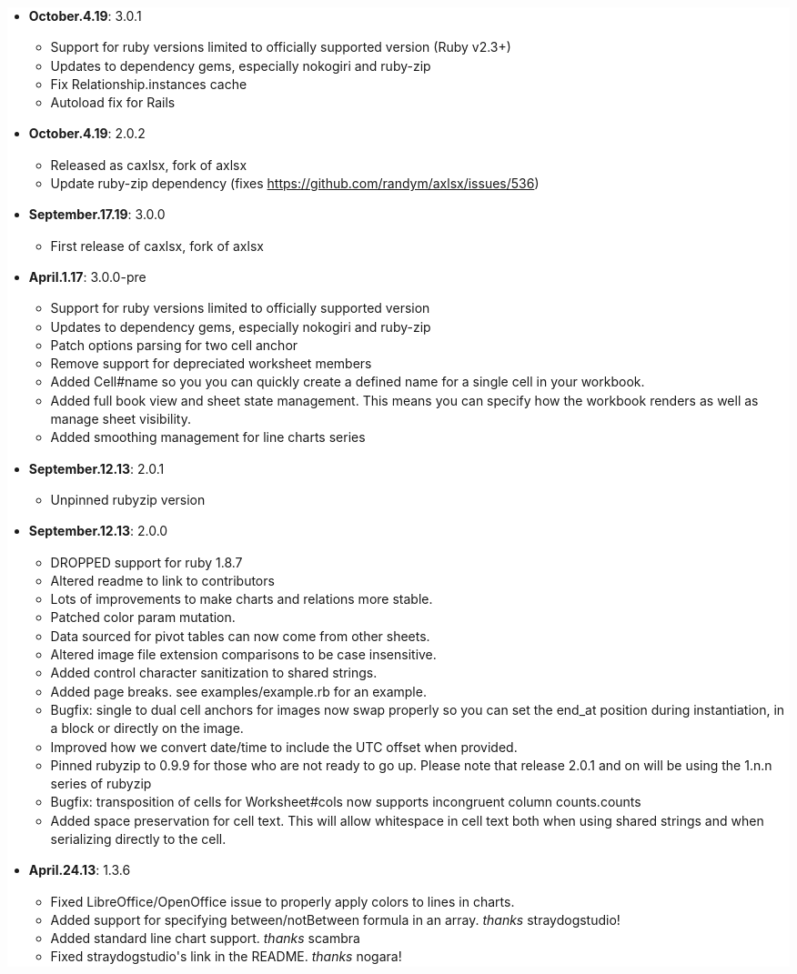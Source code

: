 - **October.4.19**: 3.0.1
  - Support for ruby versions limited to officially supported version (Ruby v2.3+)
  - Updates to dependency gems, especially nokogiri and ruby-zip
  - Fix Relationship.instances cache
  - Autoload fix for Rails

- **October.4.19**: 2.0.2
  - Released as caxlsx, fork of axlsx
  - Update ruby-zip dependency (fixes https://github.com/randym/axlsx/issues/536)

- **September.17.19**: 3.0.0
  - First release of caxlsx, fork of axlsx

- **April.1.17**: 3.0.0-pre
  - Support for ruby versions limited to officially supported version
  - Updates to dependency gems, especially nokogiri and ruby-zip
  - Patch options parsing for two cell anchor
  - Remove support for depreciated worksheet members
  - Added Cell#name so you you can quickly create a defined name for a single cell in your workbook.
  - Added full book view and sheet state management. This means you can specify how the workbook renders as well as manage sheet visibility.
  - Added smoothing management for line charts series

- **September.12.13**: 2.0.1
  - Unpinned rubyzip version

- **September.12.13**: 2.0.0
  - DROPPED support for ruby 1.8.7
  - Altered readme to link to contributors
  - Lots of improvements to make charts and relations more stable.
  - Patched color param mutation.
  - Data sourced for pivot tables can now come from other sheets.
  - Altered image file extension comparisons to be case insensitive.
  - Added control character sanitization to shared strings.
  - Added page breaks. see examples/example.rb for an example.
  - Bugfix: single to dual cell anchors for images now swap properly so you can set the end_at position during instantiation, in a block or directly on the image.
  - Improved how we convert date/time to include the UTC offset when provided.
  - Pinned rubyzip to 0.9.9 for those who are not ready to go up. Please note that release 2.0.1 and on will be using the 1.n.n series of rubyzip
  - Bugfix: transposition of cells for Worksheet#cols now supports
    incongruent column counts.counts
  - Added space preservation for cell text. This will allow whitespace
    in cell text both when using shared strings and when serializing
    directly to the cell.

- **April.24.13**: 1.3.6
  - Fixed LibreOffice/OpenOffice issue to properly apply colors to lines
    in charts.
  - Added support for specifying between/notBetween formula in an array.
    *thanks* straydogstudio!
  - Added standard line chart support. *thanks* scambra
  - Fixed straydogstudio's link in the README. *thanks* nogara!
